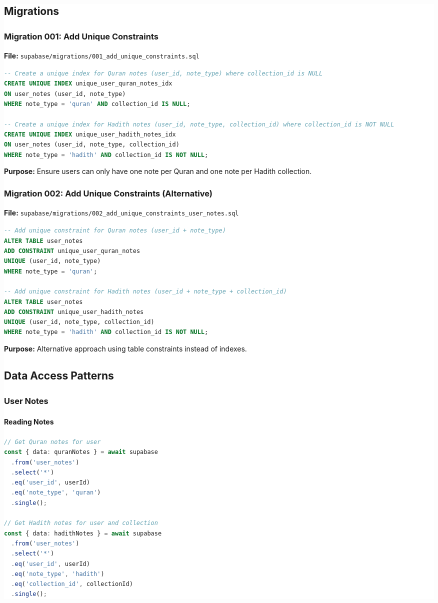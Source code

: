 ## Migrations

### Migration 001: Add Unique Constraints

**File:** `supabase/migrations/001_add_unique_constraints.sql`

```sql
-- Create a unique index for Quran notes (user_id, note_type) where collection_id is NULL
CREATE UNIQUE INDEX unique_user_quran_notes_idx
ON user_notes (user_id, note_type)
WHERE note_type = 'quran' AND collection_id IS NULL;

-- Create a unique index for Hadith notes (user_id, note_type, collection_id) where collection_id is NOT NULL
CREATE UNIQUE INDEX unique_user_hadith_notes_idx
ON user_notes (user_id, note_type, collection_id)
WHERE note_type = 'hadith' AND collection_id IS NOT NULL;
```

**Purpose:** Ensure users can only have one note per Quran and one note per Hadith collection.

### Migration 002: Add Unique Constraints (Alternative)

**File:** `supabase/migrations/002_add_unique_constraints_user_notes.sql`

```sql
-- Add unique constraint for Quran notes (user_id + note_type)
ALTER TABLE user_notes
ADD CONSTRAINT unique_user_quran_notes
UNIQUE (user_id, note_type)
WHERE note_type = 'quran';

-- Add unique constraint for Hadith notes (user_id + note_type + collection_id)
ALTER TABLE user_notes
ADD CONSTRAINT unique_user_hadith_notes
UNIQUE (user_id, note_type, collection_id)
WHERE note_type = 'hadith' AND collection_id IS NOT NULL;
```

**Purpose:** Alternative approach using table constraints instead of indexes.

## Data Access Patterns

### User Notes

#### Reading Notes

```typescript
// Get Quran notes for user
const { data: quranNotes } = await supabase
  .from('user_notes')
  .select('*')
  .eq('user_id', userId)
  .eq('note_type', 'quran')
  .single();

// Get Hadith notes for user and collection
const { data: hadithNotes } = await supabase
  .from('user_notes')
  .select('*')
  .eq('user_id', userId)
  .eq('note_type', 'hadith')
  .eq('collection_id', collectionId)
  .single();
```
